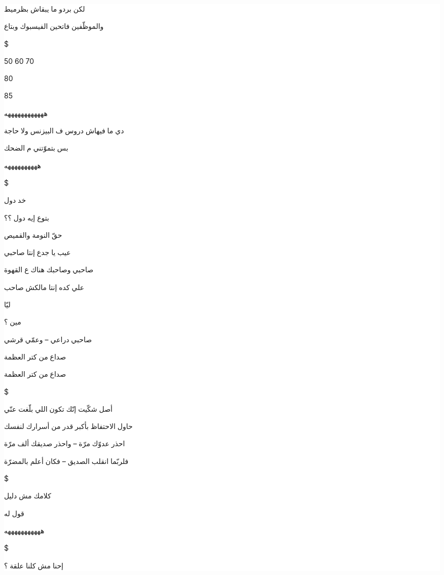 لكن بردو ما يبقاش بظرميط

والموظّفين فاتحين الفيسبوك وبتاع

$$$$$

50 60 70

80

85

ههههههههههههه

دي ما فيهاش دروس ف البيزنس ولا حاجة

بس بتموّتني م الضحك

ههههههههههه

$$$$$

خد دول

بتوع إيه دول ؟؟

حقّ النومة والقميص

عيب يا جدع إنتا صاحبي

صاحبي وصاحبك هناك ع القهوة

علي كده إنتا مالكش صاحب

ليّا

مين ؟

صاحبي دراعي – وعمّي قرشي

صداع من كتر العظمة

صداع من كتر العظمة

$$$$$

أصل شكّيت إنّك تكون اللي بلّغت عنّي

حاول الاحتفاظ بأكبر قدر من أسرارك لنفسك

احذر عدوّك مرّة – واحذر صديقك ألف مرّة

فلربّما انقلب الصديق – فكان أعلم بالمضرّة

$$$$$

كلامك مش دليل

قول له

هههههههههههه

$$$$$

إحنا مش كلنا علقة ؟
